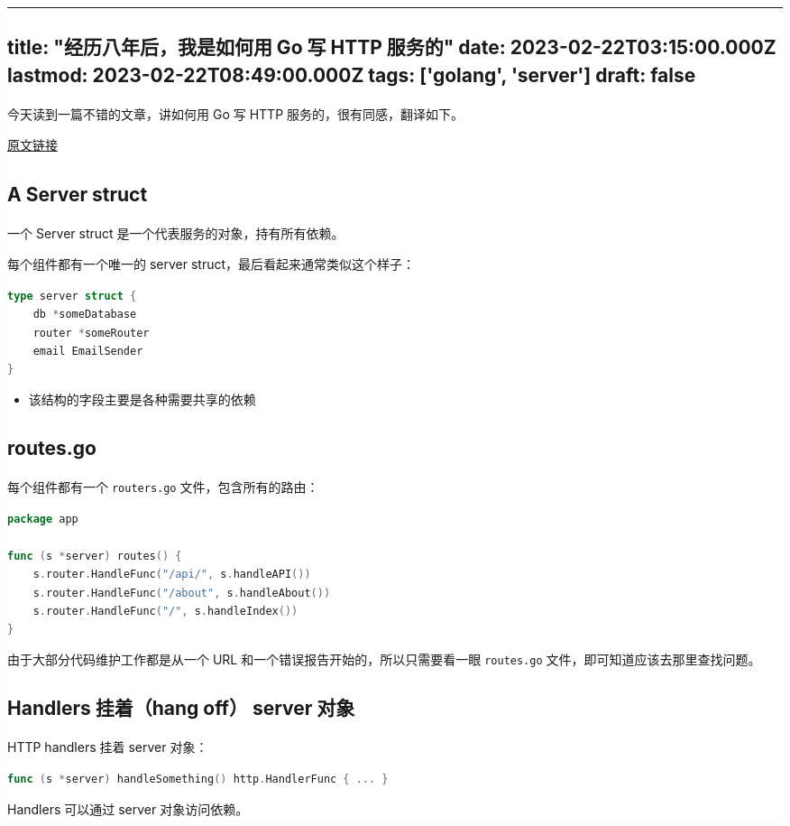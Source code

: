 
---
title: "经历八年后，我是如何用 Go 写 HTTP 服务的"
date: 2023-02-22T03:15:00.000Z
lastmod: 2023-02-22T08:49:00.000Z
tags: ['golang', 'server']
draft: false
---


今天读到一篇不错的文章，讲如何用 Go 写 HTTP 服务的，很有同感，翻译如下。

[原文链接](https://pace.dev/blog/2018/05/09/how-I-write-http-services-after-eight-years.html)


## A Server struct

一个 Server struct 是一个代表服务的对象，持有所有依赖。

每个组件都有一个唯一的 server struct，最后看起来通常类似这个样子：

```go
type server struct {
	db *someDatabase
	router *someRouter
	email EmailSender
}
```  
  
-   该结构的字段主要是各种需要共享的依赖


## routes.go

每个组件都有一个 ``routers.go`` 文件，包含所有的路由：

```go
package app

func (s *server) routes() {
	s.router.HandleFunc("/api/", s.handleAPI())
	s.router.HandleFunc("/about", s.handleAbout())
	s.router.HandleFunc("/", s.handleIndex())
}
```

由于大部分代码维护工作都是从一个 URL 和一个错误报告开始的，所以只需要看一眼 ``routes.go`` 文件，即可知道应该去那里查找问题。


## Handlers 挂着（hang off） server 对象

HTTP handlers 挂着 server 对象：

```go
func (s *server) handleSomething() http.HandlerFunc { ... }
```

Handlers 可以通过 server 对象访问依赖。
